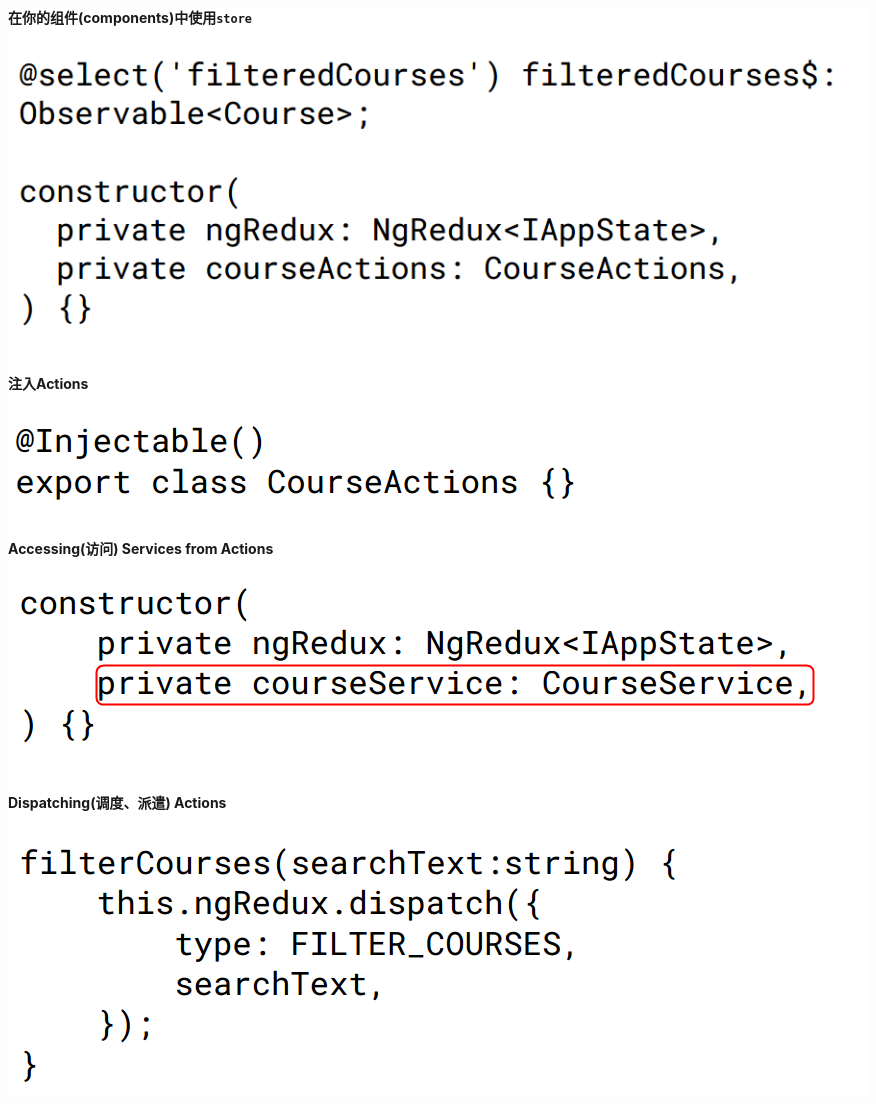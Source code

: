 #### 在你的组件(components)中使用`store`

![](./angular5/022.png)

#### 注入Actions

![](./angular5/023.png)

#### Accessing(访问) Services from Actions

![](./angular5/024.png)

#### Dispatching(调度、派遣) Actions

![](./angular5/025.png)
